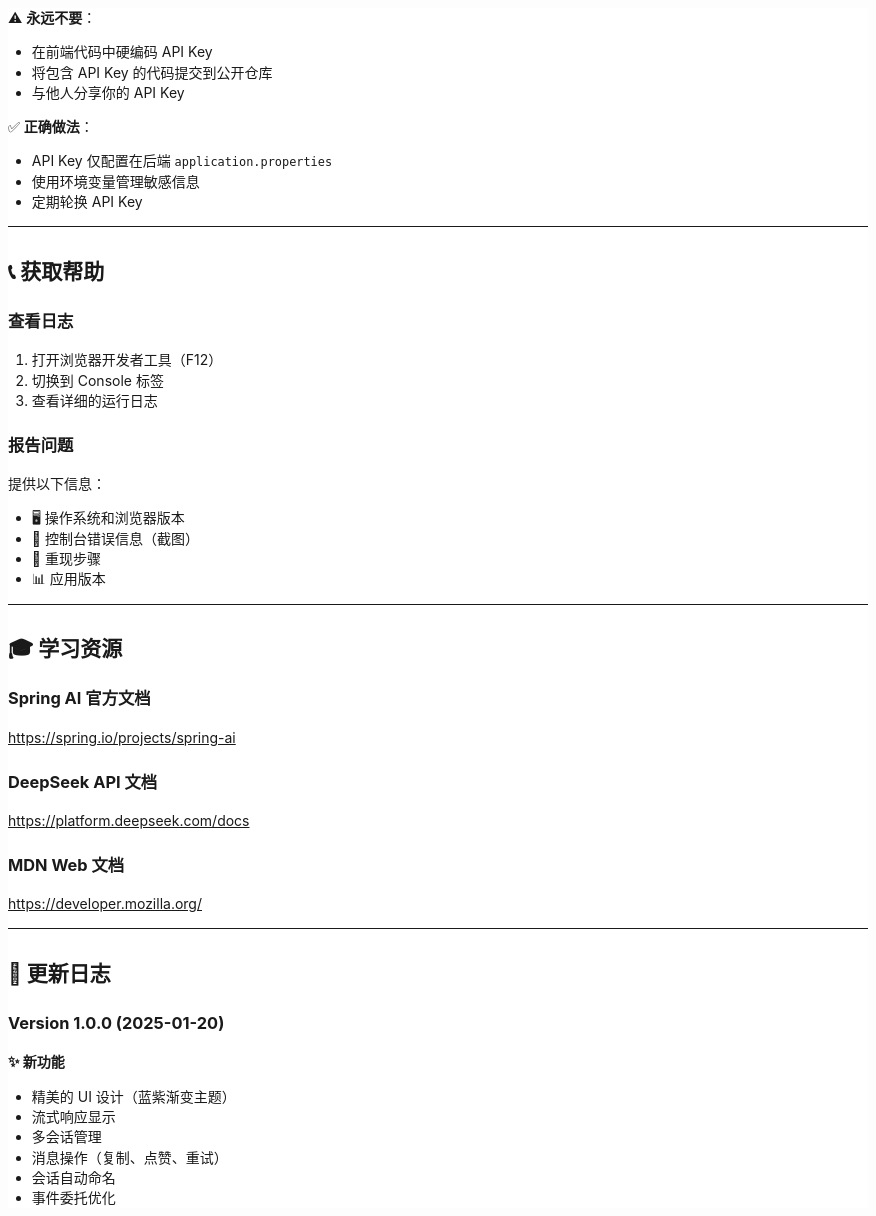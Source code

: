 ⚠️ **永远不要**：
- 在前端代码中硬编码 API Key
- 将包含 API Key 的代码提交到公开仓库
- 与他人分享你的 API Key

✅ **正确做法**：
- API Key 仅配置在后端 `application.properties`
- 使用环境变量管理敏感信息
- 定期轮换 API Key

---

## 📞 获取帮助

### 查看日志

1. 打开浏览器开发者工具（F12）
2. 切换到 Console 标签
3. 查看详细的运行日志

### 报告问题

提供以下信息：
- 🖥️ 操作系统和浏览器版本
- 📝 控制台错误信息（截图）
- 🔄 重现步骤
- 📊 应用版本

---

## 🎓 学习资源

### Spring AI 官方文档
https://spring.io/projects/spring-ai

### DeepSeek API 文档
https://platform.deepseek.com/docs

### MDN Web 文档
https://developer.mozilla.org/

---

## 🎉 更新日志

### Version 1.0.0 (2025-01-20)

**✨ 新功能**
- 精美的 UI 设计（蓝紫渐变主题）
- 流式响应显示
- 多会话管理
- 消息操作（复制、点赞、重试）
- 会话自动命名
- 事件委托优化
